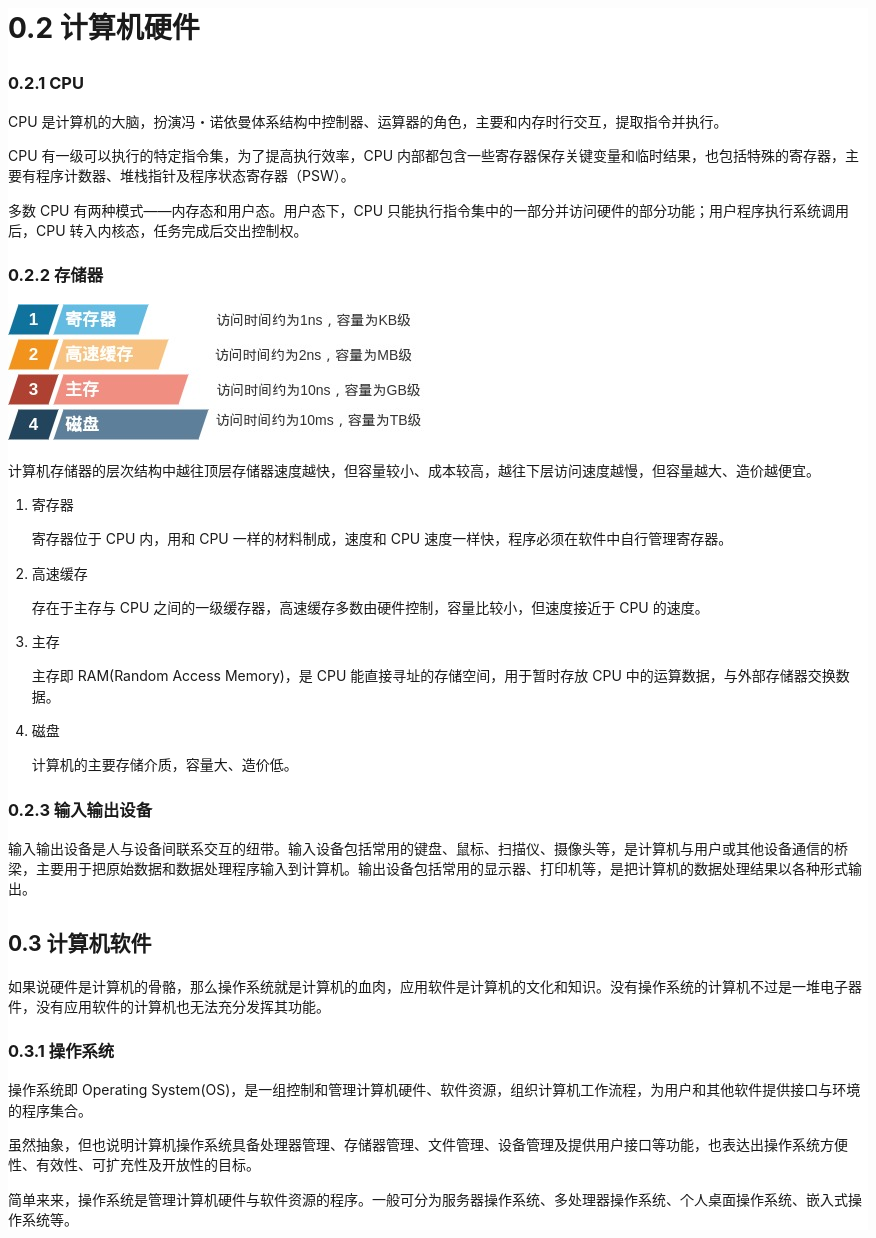 # 0.2 计算机硬件

### 0.2.1 CPU

CPU 是计算机的大脑，扮演冯・诺依曼体系结构中控制器、运算器的角色，主要和内存时行交互，提取指令并执行。

CPU 有一级可以执行的特定指令集，为了提高执行效率，CPU 内部都包含一些寄存器保存关键变量和临时结果，也包括特殊的寄存器，主要有程序计数器、堆栈指针及程序状态寄存器（PSW）。

多数 CPU 有两种模式——内存态和用户态。用户态下，CPU 只能执行指令集中的一部分并访问硬件的部分功能；用户程序执行系统调用后，CPU 转入内核态，任务完成后交出控制权。

### 0.2.2 存储器

![计算机存储器层次结构](../resources/images/存储器层次结构.jpg)

计算机存储器的层次结构中越往顶层存储器速度越快，但容量较小、成本较高，越往下层访问速度越慢，但容量越大、造价越便宜。

1. 寄存器

    寄存器位于 CPU 内，用和 CPU 一样的材料制成，速度和 CPU 速度一样快，程序必须在软件中自行管理寄存器。

2. 高速缓存

    存在于主存与 CPU 之间的一级缓存器，高速缓存多数由硬件控制，容量比较小，但速度接近于 CPU 的速度。

3. 主存

    主存即 RAM(Random Access Memory)，是 CPU 能直接寻址的存储空间，用于暂时存放 CPU 中的运算数据，与外部存储器交换数据。

4. 磁盘

    计算机的主要存储介质，容量大、造价低。

### 0.2.3 输入输出设备

输入输出设备是人与设备间联系交互的纽带。输入设备包括常用的键盘、鼠标、扫描仪、摄像头等，是计算机与用户或其他设备通信的桥梁，主要用于把原始数据和数据处理程序输入到计算机。输出设备包括常用的显示器、打印机等，是把计算机的数据处理结果以各种形式输出。

## 0.3 计算机软件

如果说硬件是计算机的骨骼，那么操作系统就是计算机的血肉，应用软件是计算机的文化和知识。没有操作系统的计算机不过是一堆电子器件，没有应用软件的计算机也无法充分发挥其功能。

### 0.3.1 操作系统

操作系统即 Operating System(OS)，是一组控制和管理计算机硬件、软件资源，组织计算机工作流程，为用户和其他软件提供接口与环境的程序集合。

虽然抽象，但也说明计算机操作系统具备处理器管理、存储器管理、文件管理、设备管理及提供用户接口等功能，也表达出操作系统方便性、有效性、可扩充性及开放性的目标。

简单来来，操作系统是管理计算机硬件与软件资源的程序。一般可分为服务器操作系统、多处理器操作系统、个人桌面操作系统、嵌入式操作系统等。
